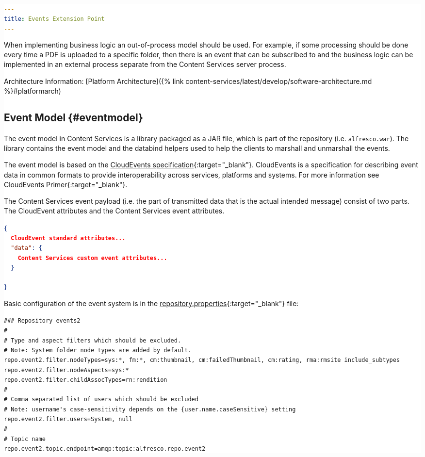 ```yaml
---
title: Events Extension Point
---
```


When implementing business logic an out-of-process model should be used. For example, if some processing should be done
every time a PDF is uploaded to a specific folder, then there is an event that can be subscribed to and the business logic 
can be implemented in an external process separate from the Content Services server process.

Architecture Information: [Platform Architecture]({% link content-services/latest/develop/software-architecture.md %}#platformarch)

## Event Model {#eventmodel}
The event model in Content Services is a library packaged as a JAR file, which is part of the repository (i.e. `alfresco.war`). 
The library contains the event model and the databind helpers used to help the clients to marshall and unmarshall the events.

The event model is based on the [CloudEvents specification](https://github.com/cloudevents/spec/blob/v1.0/spec.md){:target="_blank"}.
CloudEvents is a specification for describing event data in common formats to provide interoperability across services, 
platforms and systems. For more information see [CloudEvents Primer](https://github.com/cloudevents/spec/blob/v1.0/primer.md){:target="_blank"}.

The Content Services event payload (i.e. the part of transmitted data that is the actual intended message) consist
of two parts. The CloudEvent attributes and the Content Services event attributes.

```json
{
  CloudEvent standard attributes...
  "data": {
    Content Services custom event attributes... 
  }

}
```

Basic configuration of the event system is in the [repository.properties](https://github.com/Alfresco/alfresco-community-repo/blob/master/repository/src/main/resources/alfresco/repository.properties){:target="_blank"}
file:

```text
### Repository events2
#
# Type and aspect filters which should be excluded.
# Note: System folder node types are added by default.
repo.event2.filter.nodeTypes=sys:*, fm:*, cm:thumbnail, cm:failedThumbnail, cm:rating, rma:rmsite include_subtypes
repo.event2.filter.nodeAspects=sys:*
repo.event2.filter.childAssocTypes=rn:rendition
#
# Comma separated list of users which should be excluded
# Note: username's case-sensitivity depends on the {user.name.caseSensitive} setting
repo.event2.filter.users=System, null
#
# Topic name
repo.event2.topic.endpoint=amqp:topic:alfresco.repo.event2
```                                                 
